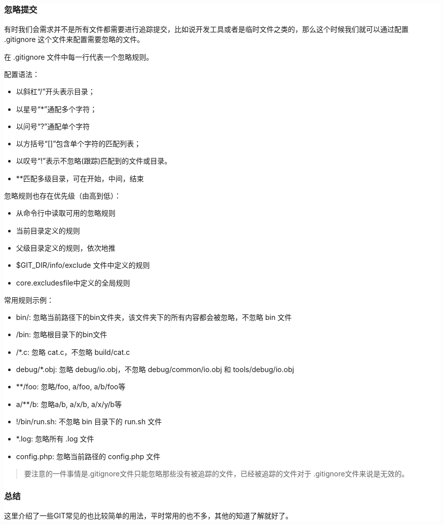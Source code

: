 ### 忽略提交
有时我们会需求并不是所有文件都需要进行追踪提交，比如说开发工具或者是临时文件之类的，那么这个时候我们就可以通过配置 .gitignore 这个文件来配置需要忽略的文件。

在 .gitignore 文件中每一行代表一个忽略规则。

配置语法：
+ 以斜杠“/”开头表示目录；

+ 以星号“*”通配多个字符；

+ 以问号“?”通配单个字符

+ 以方括号“[]”包含单个字符的匹配列表；

+ 以叹号“!”表示不忽略(跟踪)匹配到的文件或目录。

+ **匹配多级目录，可在开始，中间，结束

忽略规则也存在优先级（由高到低）：
+ 从命令行中读取可用的忽略规则

+ 当前目录定义的规则

+ 父级目录定义的规则，依次地推

+ $GIT_DIR/info/exclude 文件中定义的规则

+ core.excludesfile中定义的全局规则

常用规则示例：
+ bin/: 忽略当前路径下的bin文件夹，该文件夹下的所有内容都会被忽略，不忽略 bin 文件

+ /bin: 忽略根目录下的bin文件

+ /*.c: 忽略 cat.c，不忽略 build/cat.c

+ debug/*.obj: 忽略 debug/io.obj，不忽略 debug/common/io.obj 和 tools/debug/io.obj

+ **/foo: 忽略/foo, a/foo, a/b/foo等

+ a/**/b: 忽略a/b, a/x/b, a/x/y/b等

+ !/bin/run.sh: 不忽略 bin 目录下的 run.sh 文件

+ *.log: 忽略所有 .log 文件

+ config.php: 忽略当前路径的 config.php 文件


>要注意的一件事情是.gitignore文件只能忽略那些没有被追踪的文件，已经被追踪的文件对于 .gitignore文件来说是无效的。

### 总结
这里介绍了一些GIT常见的也比较简单的用法，平时常用的也不多，其他的知道了解就好了。